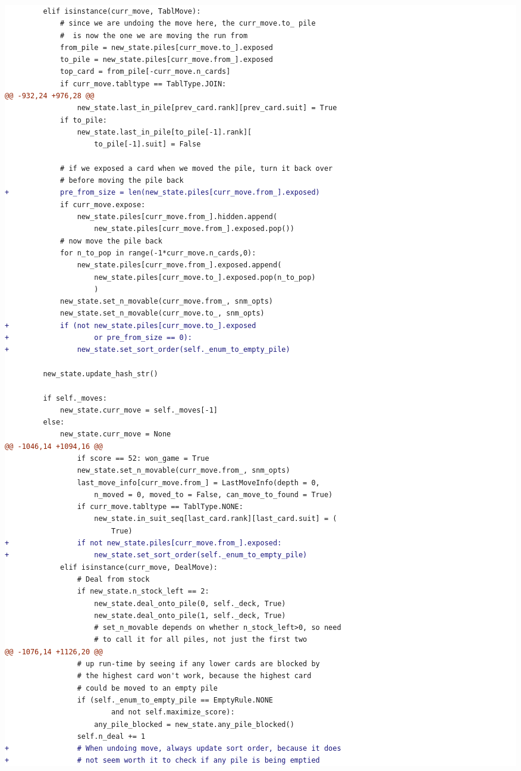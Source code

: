 ```diff
         elif isinstance(curr_move, TablMove):
             # since we are undoing the move here, the curr_move.to_ pile
             #  is now the one we are moving the run from
             from_pile = new_state.piles[curr_move.to_].exposed
             to_pile = new_state.piles[curr_move.from_].exposed
             top_card = from_pile[-curr_move.n_cards]
             if curr_move.tabltype == TablType.JOIN:
@@ -932,24 +976,28 @@
                 new_state.last_in_pile[prev_card.rank][prev_card.suit] = True
             if to_pile:
                 new_state.last_in_pile[to_pile[-1].rank][
                     to_pile[-1].suit] = False
 
             # if we exposed a card when we moved the pile, turn it back over
             # before moving the pile back
+            pre_from_size = len(new_state.piles[curr_move.from_].exposed)
             if curr_move.expose:
                 new_state.piles[curr_move.from_].hidden.append(
                     new_state.piles[curr_move.from_].exposed.pop())
             # now move the pile back
             for n_to_pop in range(-1*curr_move.n_cards,0):
                 new_state.piles[curr_move.from_].exposed.append(
                     new_state.piles[curr_move.to_].exposed.pop(n_to_pop)
                     )
             new_state.set_n_movable(curr_move.from_, snm_opts)
             new_state.set_n_movable(curr_move.to_, snm_opts)
+            if (not new_state.piles[curr_move.to_].exposed
+                    or pre_from_size == 0):
+                new_state.set_sort_order(self._enum_to_empty_pile)
 
         new_state.update_hash_str()
 
         if self._moves:
             new_state.curr_move = self._moves[-1]
         else:
             new_state.curr_move = None
@@ -1046,14 +1094,16 @@
                 if score == 52: won_game = True
                 new_state.set_n_movable(curr_move.from_, snm_opts)
                 last_move_info[curr_move.from_] = LastMoveInfo(depth = 0,
                     n_moved = 0, moved_to = False, can_move_to_found = True)
                 if curr_move.tabltype == TablType.NONE:
                     new_state.in_suit_seq[last_card.rank][last_card.suit] = (
                         True)
+                if not new_state.piles[curr_move.from_].exposed:
+                    new_state.set_sort_order(self._enum_to_empty_pile)
             elif isinstance(curr_move, DealMove):
                 # Deal from stock
                 if new_state.n_stock_left == 2:
                     new_state.deal_onto_pile(0, self._deck, True)
                     new_state.deal_onto_pile(1, self._deck, True)
                     # set_n_movable depends on whether n_stock_left>0, so need
                     # to call it for all piles, not just the first two
@@ -1076,14 +1126,20 @@
                 # up run-time by seeing if any lower cards are blocked by
                 # the highest card won't work, because the highest card
                 # could be moved to an empty pile
                 if (self._enum_to_empty_pile == EmptyRule.NONE
                         and not self.maximize_score):
                     any_pile_blocked = new_state.any_pile_blocked()
                 self.n_deal += 1
+                # When undoing move, always update sort order, because it does
+                # not seem worth it to check if any pile is being emptied
```